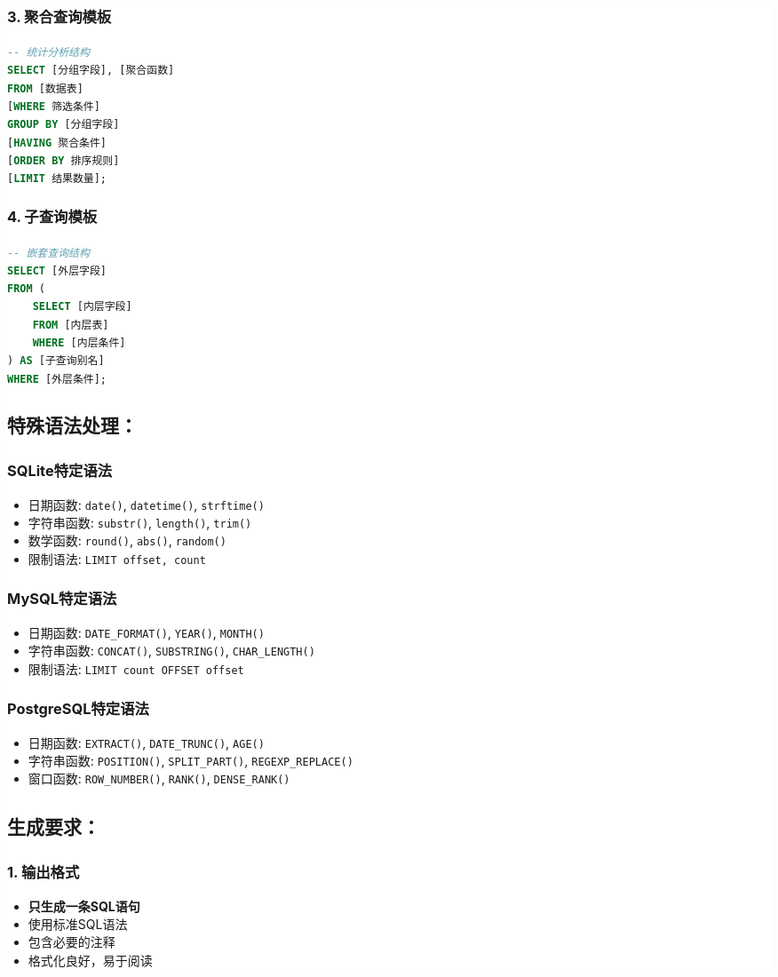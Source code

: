 ### 3. 聚合查询模板
```sql
-- 统计分析结构
SELECT [分组字段], [聚合函数]
FROM [数据表]
[WHERE 筛选条件]
GROUP BY [分组字段]
[HAVING 聚合条件]
[ORDER BY 排序规则]
[LIMIT 结果数量];
```

### 4. 子查询模板
```sql
-- 嵌套查询结构
SELECT [外层字段]
FROM (
    SELECT [内层字段]
    FROM [内层表]
    WHERE [内层条件]
) AS [子查询别名]
WHERE [外层条件];
```

## 特殊语法处理：

### SQLite特定语法
- 日期函数: `date()`, `datetime()`, `strftime()`
- 字符串函数: `substr()`, `length()`, `trim()`
- 数学函数: `round()`, `abs()`, `random()`
- 限制语法: `LIMIT offset, count`

### MySQL特定语法
- 日期函数: `DATE_FORMAT()`, `YEAR()`, `MONTH()`
- 字符串函数: `CONCAT()`, `SUBSTRING()`, `CHAR_LENGTH()`
- 限制语法: `LIMIT count OFFSET offset`

### PostgreSQL特定语法
- 日期函数: `EXTRACT()`, `DATE_TRUNC()`, `AGE()`
- 字符串函数: `POSITION()`, `SPLIT_PART()`, `REGEXP_REPLACE()`
- 窗口函数: `ROW_NUMBER()`, `RANK()`, `DENSE_RANK()`

## 生成要求：

### 1. 输出格式
- **只生成一条SQL语句**
- 使用标准SQL语法
- 包含必要的注释
- 格式化良好，易于阅读
